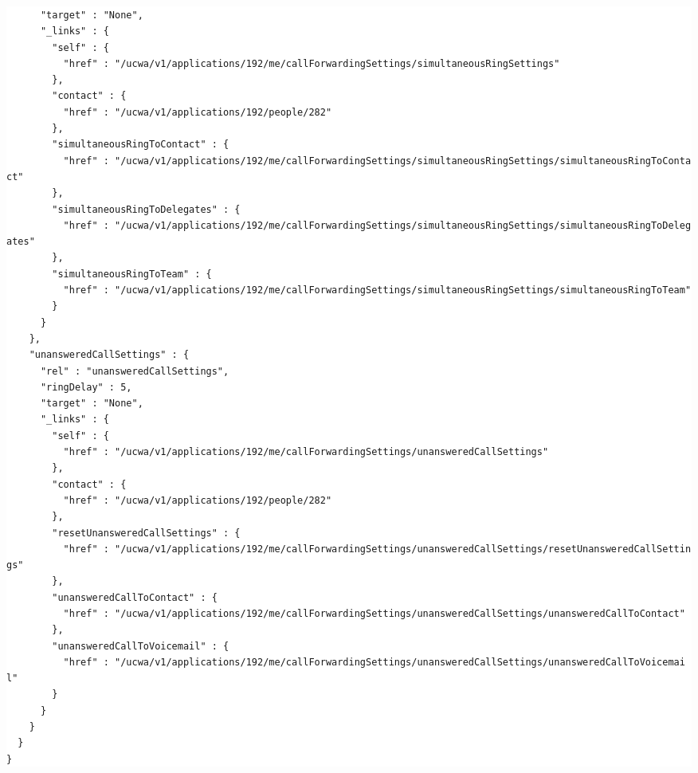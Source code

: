 ```
      "target" : "None",
      "_links" : {
        "self" : {
          "href" : "/ucwa/v1/applications/192/me/callForwardingSettings/simultaneousRingSettings"
        },
        "contact" : {
          "href" : "/ucwa/v1/applications/192/people/282"
        },
        "simultaneousRingToContact" : {
          "href" : "/ucwa/v1/applications/192/me/callForwardingSettings/simultaneousRingSettings/simultaneousRingToContact"
        },
        "simultaneousRingToDelegates" : {
          "href" : "/ucwa/v1/applications/192/me/callForwardingSettings/simultaneousRingSettings/simultaneousRingToDelegates"
        },
        "simultaneousRingToTeam" : {
          "href" : "/ucwa/v1/applications/192/me/callForwardingSettings/simultaneousRingSettings/simultaneousRingToTeam"
        }
      }
    },
    "unansweredCallSettings" : {
      "rel" : "unansweredCallSettings",
      "ringDelay" : 5,
      "target" : "None",
      "_links" : {
        "self" : {
          "href" : "/ucwa/v1/applications/192/me/callForwardingSettings/unansweredCallSettings"
        },
        "contact" : {
          "href" : "/ucwa/v1/applications/192/people/282"
        },
        "resetUnansweredCallSettings" : {
          "href" : "/ucwa/v1/applications/192/me/callForwardingSettings/unansweredCallSettings/resetUnansweredCallSettings"
        },
        "unansweredCallToContact" : {
          "href" : "/ucwa/v1/applications/192/me/callForwardingSettings/unansweredCallSettings/unansweredCallToContact"
        },
        "unansweredCallToVoicemail" : {
          "href" : "/ucwa/v1/applications/192/me/callForwardingSettings/unansweredCallSettings/unansweredCallToVoicemail"
        }
      }
    }
  }
}
```

